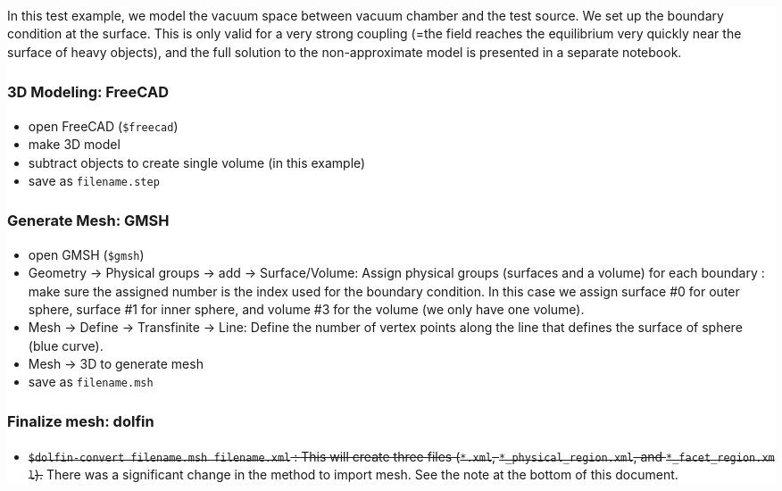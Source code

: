 In this test example, we model the vacuum space between vacuum chamber and the test source. We set up the boundary condition at the surface. This is only valid for a very strong coupling (=the field reaches the equilibrium very quickly near the surface of heavy objects), and the full solution to the non-approximate model is presented in a separate notebook.

### 3D Modeling: FreeCAD
- open FreeCAD (```$freecad```)
- make 3D model
- subtract objects to create single volume (in this example)
- save as ```filename.step```

### Generate Mesh: GMSH
- open GMSH (```$gmsh```)
- Geometry -> Physical groups -> add -> Surface/Volume: 
Assign physical groups (surfaces and a volume) for each boundary : make sure the assigned number is the index used for the boundary condition. In this case we assign surface #0 for outer sphere, surface #1 for inner sphere, and volume #3 for the volume (we only have one volume).
- Mesh -> Define -> Transfinite -> Line: Define the number of vertex points along the line that defines the surface of sphere (blue curve).
- Mesh -> 3D to generate mesh
- save as ```filename.msh```

### Finalize mesh: dolfin
- ~~```$dolfin-convert filename.msh filename.xml``` : This will create three files (```*.xml```, ```*_physical_region.xml```, and ```*_facet_region.xml```).~~
There was a significant change in the method to import mesh. See the note at the bottom of this document.